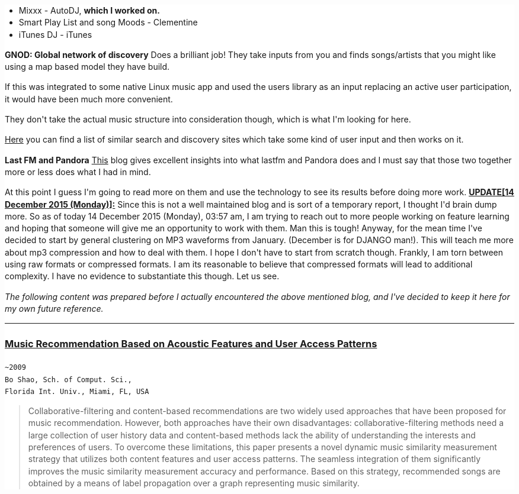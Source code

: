* Mixxx - AutoDJ, **which I worked on.**
* Smart Play List and song Moods - Clementine
* iTunes DJ - iTunes

**GNOD: Global network of discovery**
Does a brilliant job! They take inputs from you and finds songs/artists that you might like using a map based model they have build. 

If this was integrated to some native Linux music app and used the users library as an input replacing an active user participation, it would have been much more convenient.

They don't take the actual music structure into consideration though, which is what I'm looking for here.

[Here](https://www.quora.com/What-are-some-music-recommendation-websites/answer/Christoph-M%C3%B6ller) you can find a list of similar search and discovery sites which take some kind of user input and then works on it.

**Last FM and Pandora**
[This](http://blog.stevekrause.org/2006/01/pandora-and-lastfm-nature-vs-nurture-in.html) blog gives excellent insights into what lastfm and Pandora does and I must say that those two together more or less does what I had in mind.

At this point I guess I'm going to read more on them and use the technology to see its results before doing more work. 
**<u>UPDATE[14 December 2015 (Monday)]:</u>** Since this is not a well maintained blog and is sort of a temporary report, I thought I'd brain dump more. So as of today 14 December 2015 (Monday), 03:57 am, I am trying to reach out to more people working on feature learning and hoping that someone will give me an opportunity to work with them. Man this is tough! Anyway, for the mean time I've decided to start by general clustering on MP3 waveforms from January. (December is for DJANGO man!). This will teach me more about mp3 compression and how to deal with them. I hope I don't have to start from scratch though. Frankly, I am torn between using raw formats or compressed formats. I am its reasonable to believe that compressed formats will lead to additional complexity. I have no evidence to substantiate this though. Let us see.</p>

*The following content was prepared before I actually encountered the above mentioned blog, and I've decided to keep it here for my own future reference.*

___

### [Music Recommendation Based on Acoustic Features and User Access Patterns][5]
    ~2009
    Bo Shao, Sch. of Comput. Sci., 
    Florida Int. Univ., Miami, FL, USA 


 >Collaborative-filtering and content-based recommendations are two widely used approaches that have been proposed for music recommendation. However, both approaches have their own disadvantages: collaborative-filtering methods need a large collection of user history data and content-based methods lack the ability of understanding the interests and preferences of users. To overcome these limitations, this paper presents a novel dynamic music similarity measurement strategy that utilizes both content features and user access patterns. The seamless integration of them significantly improves the music similarity measurement accuracy and performance. Based on this strategy, recommended songs are obtained by a means of label propagation over a graph representing music similarity. 


[1]: http://repository.cmu.edu/cgi/viewcontent.cgi?article=1496&context=compsci "A machine learning approach to musical style recognition"
[2]: http://dl.acm.org/citation.cfm?id=502625&preflayout=tabs "A music recommendation system based on music data grouping and user interests"
[3]: http://link.springer.com/chapter/10.1007/11881599_121 "A Context-Aware Music Recommendation System Using Fuzzy Bayesian Networks with Utility Theory"
[4]: http://link.springer.com/chapter/10.1007/11926078_67 "Foafing the Music: Bridging the Semantic Gap in Music Recommendation"
[5]: http://dl.acm.org/citation.cfm?id=1859812  "Music Recommendation Based on Acoustic Features and User Access Patterns"
[6]: http://dl.acm.org/citation.cfm?id=1859812 "Limitations of interactive music recommendation based on audio content"
[7]: http://link.springer.com/article/10.1007/s13735-012-0032-2 "Location-aware music recommendation"
[8]: http://ismir2010.ismir.net/proceedings/ismir2010-58.pdf "LEARNING FEATURES FROM MUSIC AUDIO WITH DEEP BELIEF NETWORKS"